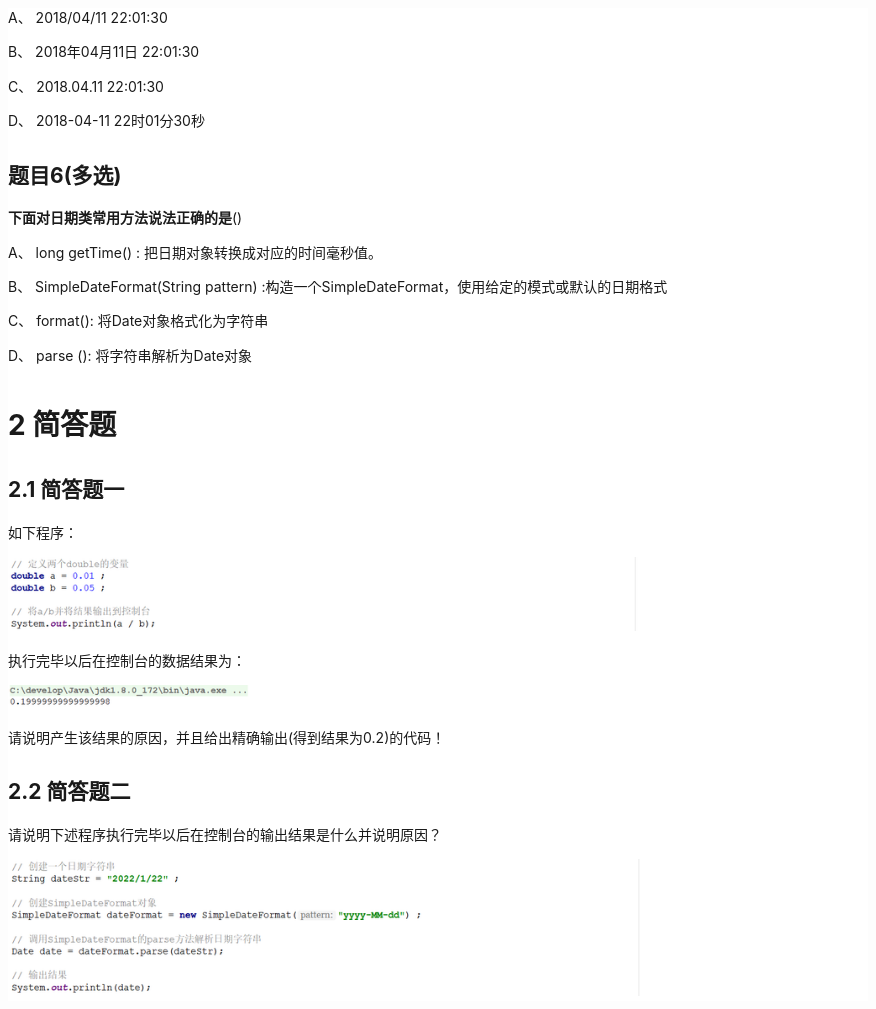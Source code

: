  A、 2018/04/11 22:01:30

 B、  2018年04月11日 22:01:30

 C、 2018.04.11 22:01:30

 D、 2018-04-11 22时01分30秒



##  题目6(多选)

**下面对日期类常用方法说法正确的是**()

 A、 long getTime() : 把日期对象转换成对应的时间毫秒值。 

 B、 SimpleDateFormat(String pattern) :构造一个SimpleDateFormat，使用给定的模式或默认的日期格式

 C、 format(): 将Date对象格式化为字符串 

 D、 parse (): 将字符串解析为Date对象 



# 2 简答题

## 2.1 简答题一

如下程序：

![image-20220212155818790](images/image-20220212155818790.png) 

执行完毕以后在控制台的数据结果为：

![image-20220212155900406](images/image-20220212155900406.png) 

请说明产生该结果的原因，并且给出精确输出(得到结果为0.2)的代码！

```java

```

```java

```

## 2.2 简答题二

请说明下述程序执行完毕以后在控制台的输出结果是什么并说明原因？

![image-20220122132341868](images/image-20220122132341868.png) 

